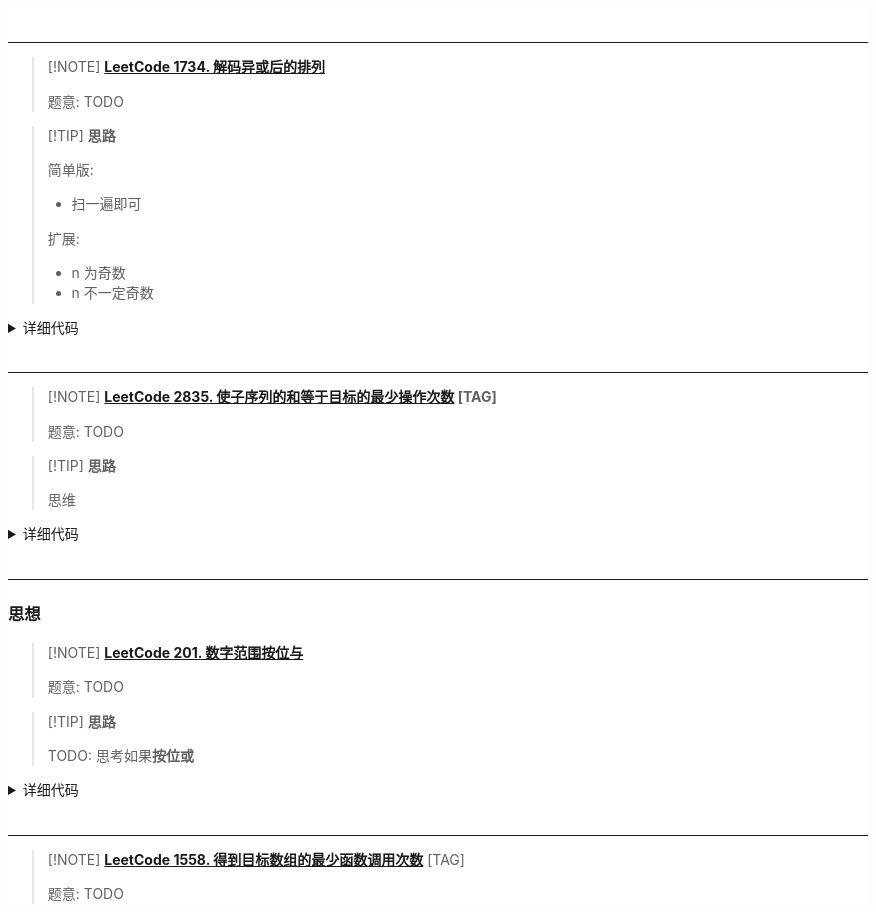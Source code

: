 <br>

* * *

> [!NOTE] **[LeetCode 1734. 解码异或后的排列](https://leetcode-cn.com/problems/decode-xored-permutation/)**
> 
> 题意: TODO

> [!TIP] **思路**
> 
> 简单版:
> 
> - 扫一遍即可
> 
> 扩展:
> 
> - n 为奇数
> - n 不一定奇数

<details><summary>详细代码</summary></details>

<br>

* * *

> [!NOTE] **[LeetCode 2835. 使子序列的和等于目标的最少操作次数](https://leetcode.cn/problems/minimum-operations-to-form-subsequence-with-target-sum/) [TAG]**
> 
> 题意: TODO

> [!TIP] **思路**
> 
> 思维

<details><summary>详细代码</summary></details>

<br>

* * *

### 思想

> [!NOTE] **[LeetCode 201. 数字范围按位与](https://leetcode-cn.com/problems/bitwise-and-of-numbers-range/)**
> 
> 题意: TODO

> [!TIP] **思路**
> 
> TODO: 思考如果**按位或**

<details><summary>详细代码</summary></details>

<br>

* * *

> [!NOTE] **[LeetCode 1558. 得到目标数组的最少函数调用次数](https://leetcode-cn.com/problems/minimum-numbers-of-function-calls-to-make-target-array/)** [TAG]
> 
> 题意: TODO


[^note1]: 适用于 C++14 以前的标准。在 C++14 和 C++17 标准中，若原值为带符号类型，且移位后的结果能被原类型的无符号版本容纳，则将该结果 [转换](lang/var.md#variable-conversion) 为相应的带符号值，否则行为未定义。在 C++20 标准中，规定了无论是带符号数还是无符号数，左移均直接舍弃移出结果类型的位。
[^note2]: 适用于 C++20 以前的标准。
[^note3]: 这种右移方式称为算术右移。在 C++20 以前的标准中，并没有规定带符号数右移运算的实现方式，大多数平台均采用算术右移。在 C++20 标准中，规定了带符号数右移运算是算术右移。